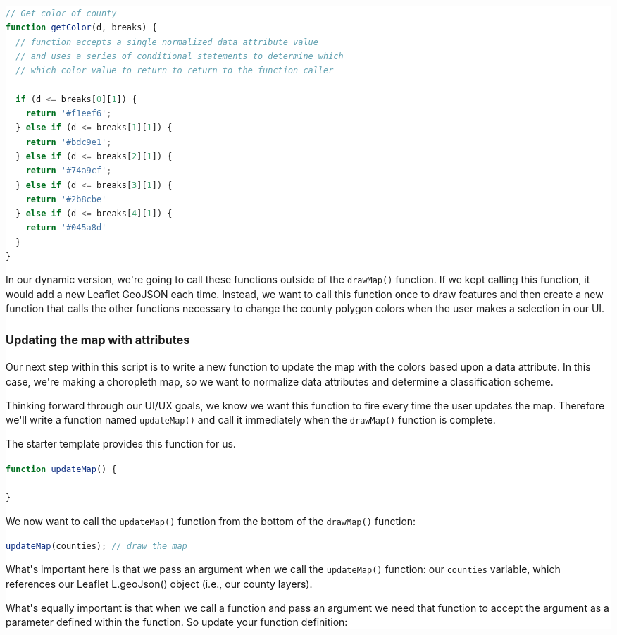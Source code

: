 ```js
// Get color of county
function getColor(d, breaks) {
  // function accepts a single normalized data attribute value
  // and uses a series of conditional statements to determine which
  // which color value to return to return to the function caller

  if (d <= breaks[0][1]) {
    return '#f1eef6';
  } else if (d <= breaks[1][1]) {
    return '#bdc9e1';
  } else if (d <= breaks[2][1]) {
    return '#74a9cf';
  } else if (d <= breaks[3][1]) {
    return '#2b8cbe'
  } else if (d <= breaks[4][1]) {
    return '#045a8d'
  }
}
```



In our dynamic version, we're going to call these functions outside of the `drawMap()` function. If we kept calling this function, it would add a new Leaflet GeoJSON each time. Instead, we want to call this function once to draw features and then create a new function that calls the other functions necessary to change the county polygon colors when the user makes a selection in our UI.

### Updating the map with attributes

Our next step within this script is to write a new function to update the map with the colors based upon a data attribute. In this case, we're making a choropleth map, so we want to normalize data attributes and determine a classification scheme. 

Thinking forward through our UI/UX goals, we know we want this function to fire every time the user updates the map. Therefore we'll write a function named `updateMap()` and call it immediately when the `drawMap()` function is complete.

The starter template provides this function for us.

```javascript
function updateMap() {

}
 ```

 We now want to call the `updateMap()` function from the bottom of the `drawMap()` function:

 ```javascript
updateMap(counties); // draw the map 
```

What's important here is that we pass an argument when we call the `updateMap()` function: our `counties` variable, which references our Leaflet L.geoJson() object (i.e., our county layers).

What's equally important is that when we call a function and pass an argument we need that function to accept the argument as a parameter defined within the function. So update your function definition:
